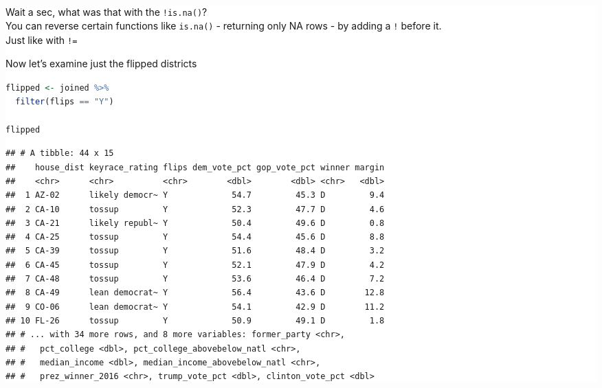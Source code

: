Wait a sec, what was that with the `!is.na()`?  
You can reverse certain functions like `is.na()` - returning only NA
rows - by adding a `!` before it.  
Just like with `!=`

Now let’s examine just the flipped districts

``` r
flipped <- joined %>% 
  filter(flips == "Y") 

flipped
```

    ## # A tibble: 44 x 15
    ##    house_dist keyrace_rating flips dem_vote_pct gop_vote_pct winner margin
    ##    <chr>      <chr>          <chr>        <dbl>        <dbl> <chr>   <dbl>
    ##  1 AZ-02      likely democr~ Y             54.7         45.3 D         9.4
    ##  2 CA-10      tossup         Y             52.3         47.7 D         4.6
    ##  3 CA-21      likely republ~ Y             50.4         49.6 D         0.8
    ##  4 CA-25      tossup         Y             54.4         45.6 D         8.8
    ##  5 CA-39      tossup         Y             51.6         48.4 D         3.2
    ##  6 CA-45      tossup         Y             52.1         47.9 D         4.2
    ##  7 CA-48      tossup         Y             53.6         46.4 D         7.2
    ##  8 CA-49      lean democrat~ Y             56.4         43.6 D        12.8
    ##  9 CO-06      lean democrat~ Y             54.1         42.9 D        11.2
    ## 10 FL-26      tossup         Y             50.9         49.1 D         1.8
    ## # ... with 34 more rows, and 8 more variables: former_party <chr>,
    ## #   pct_college <dbl>, pct_college_abovebelow_natl <chr>,
    ## #   median_income <dbl>, median_income_abovebelow_natl <chr>,
    ## #   prez_winner_2016 <chr>, trump_vote_pct <dbl>, clinton_vote_pct <dbl>